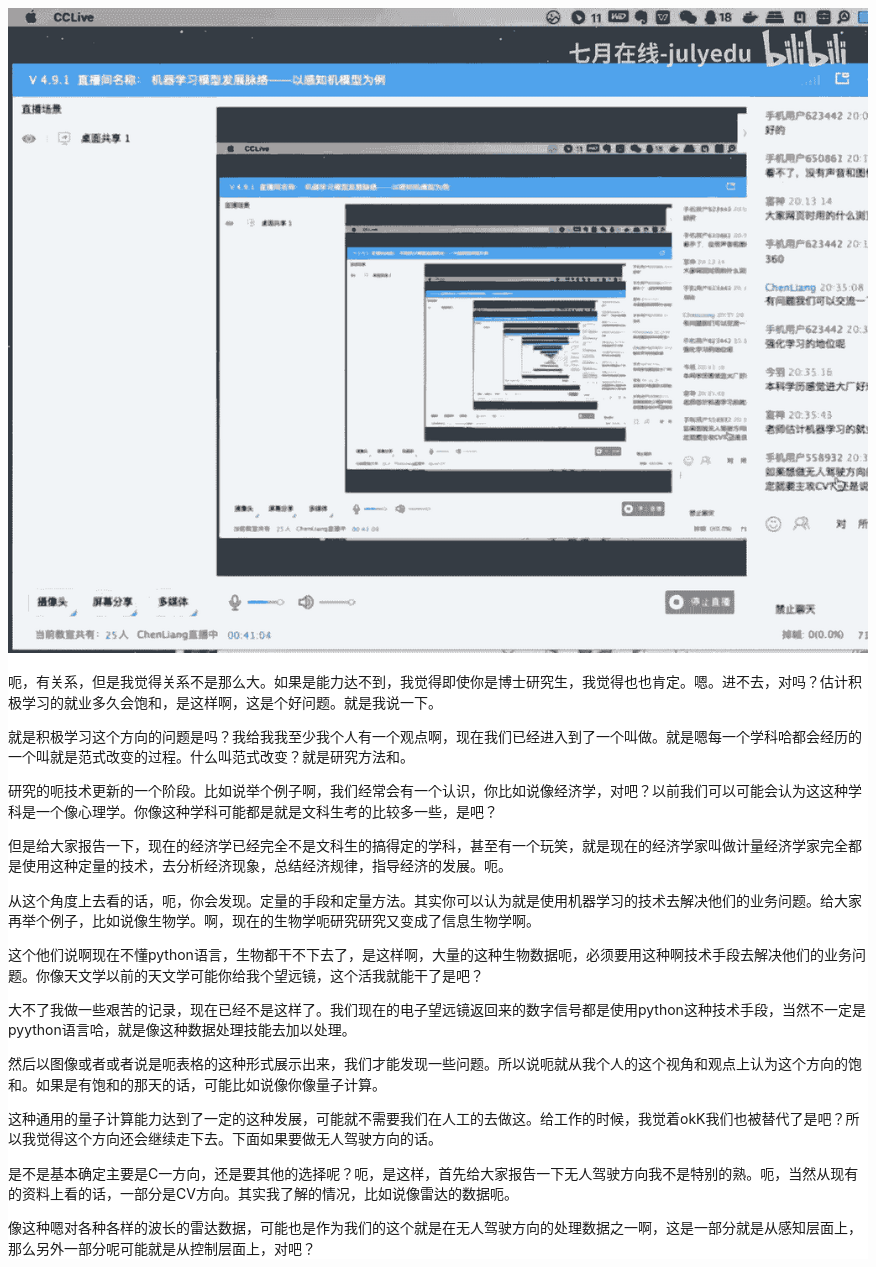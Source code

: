 ![](img/30eb0525fbf51e0b98366ee2c3444efb_6.png)

呃，有关系，但是我觉得关系不是那么大。如果是能力达不到，我觉得即使你是博士研究生，我觉得也也肯定。嗯。进不去，对吗？估计积极学习的就业多久会饱和，是这样啊，这是个好问题。就是我说一下。

就是积极学习这个方向的问题是吗？我给我我至少我个人有一个观点啊，现在我们已经进入到了一个叫做。就是嗯每一个学科哈都会经历的一个叫就是范式改变的过程。什么叫范式改变？就是研究方法和。

研究的呃技术更新的一个阶段。比如说举个例子啊，我们经常会有一个认识，你比如说像经济学，对吧？以前我们可以可能会认为这这种学科是一个像心理学。你像这种学科可能都是就是文科生考的比较多一些，是吧？

但是给大家报告一下，现在的经济学已经完全不是文科生的搞得定的学科，甚至有一个玩笑，就是现在的经济学家叫做计量经济学家完全都是使用这种定量的技术，去分析经济现象，总结经济规律，指导经济的发展。呃。

从这个角度上去看的话，呃，你会发现。定量的手段和定量方法。其实你可以认为就是使用机器学习的技术去解决他们的业务问题。给大家再举个例子，比如说像生物学。啊，现在的生物学呃研究研究又变成了信息生物学啊。

这个他们说啊现在不懂python语言，生物都干不下去了，是这样啊，大量的这种生物数据呃，必须要用这种啊技术手段去解决他们的业务问题。你像天文学以前的天文学可能你给我个望远镜，这个活我就能干了是吧？

大不了我做一些艰苦的记录，现在已经不是这样了。我们现在的电子望远镜返回来的数字信号都是使用python这种技术手段，当然不一定是pyython语言哈，就是像这种数据处理技能去加以处理。

然后以图像或者或者说是呃表格的这种形式展示出来，我们才能发现一些问题。所以说呃就从我个人的这个视角和观点上认为这个方向的饱和。如果是有饱和的那天的话，可能比如说像你像量子计算。

这种通用的量子计算能力达到了一定的这种发展，可能就不需要我们在人工的去做这。给工作的时候，我觉着okK我们也被替代了是吧？所以我觉得这个方向还会继续走下去。下面如果要做无人驾驶方向的话。

是不是基本确定主要是C一方向，还是要其他的选择呢？呃，是这样，首先给大家报告一下无人驾驶方向我不是特别的熟。呃，当然从现有的资料上看的话，一部分是CV方向。其实我了解的情况，比如说像雷达的数据呃。

像这种嗯对各种各样的波长的雷达数据，可能也是作为我们的这个就是在无人驾驶方向的处理数据之一啊，这是一部分就是从感知层面上，那么另外一部分呢可能就是从控制层面上，对吧？
